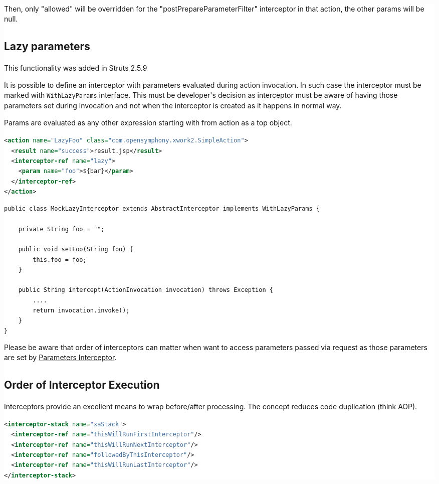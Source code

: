 Then, only "allowed" will be overridden for the "postPrepareParameterFilter" interceptor in that action, 
the other params will be null.

## Lazy parameters

This functionality was added in Struts 2.5.9

It is possible to define an interceptor with parameters evaluated during action invocation. In such case 
the interceptor must be marked with `WithLazyParams` interface. This must be developer's decision as interceptor 
must be aware of having those parameters set during invocation and not when the interceptor is created as it happens 
in normal way.

Params are evaluated as any other expression starting with from action as a top object.

```xml
<action name="LazyFoo" class="com.opensymphony.xwork2.SimpleAction">
  <result name="success">result.jsp</result>
  <interceptor-ref name="lazy">
    <param name="foo">${bar}</param>
  </interceptor-ref>
</action>
```

```xml
public class MockLazyInterceptor extends AbstractInterceptor implements WithLazyParams {

    private String foo = "";

    public void setFoo(String foo) {
        this.foo = foo;
    }

    public String intercept(ActionInvocation invocation) throws Exception {
        ....
        return invocation.invoke();
    }
}
```

Please be aware that order of interceptors can matter when want to access parameters passed via request as those 
parameters are set by [Parameters Interceptor](parameters-interceptor.html).

## Order of Interceptor Execution

Interceptors provide an excellent means to wrap before/after processing. The concept reduces code duplication (think AOP).

```xml
<interceptor-stack name="xaStack">
  <interceptor-ref name="thisWillRunFirstInterceptor"/>
  <interceptor-ref name="thisWillRunNextInterceptor"/>
  <interceptor-ref name="followedByThisInterceptor"/>
  <interceptor-ref name="thisWillRunLastInterceptor"/>
</interceptor-stack>
```
